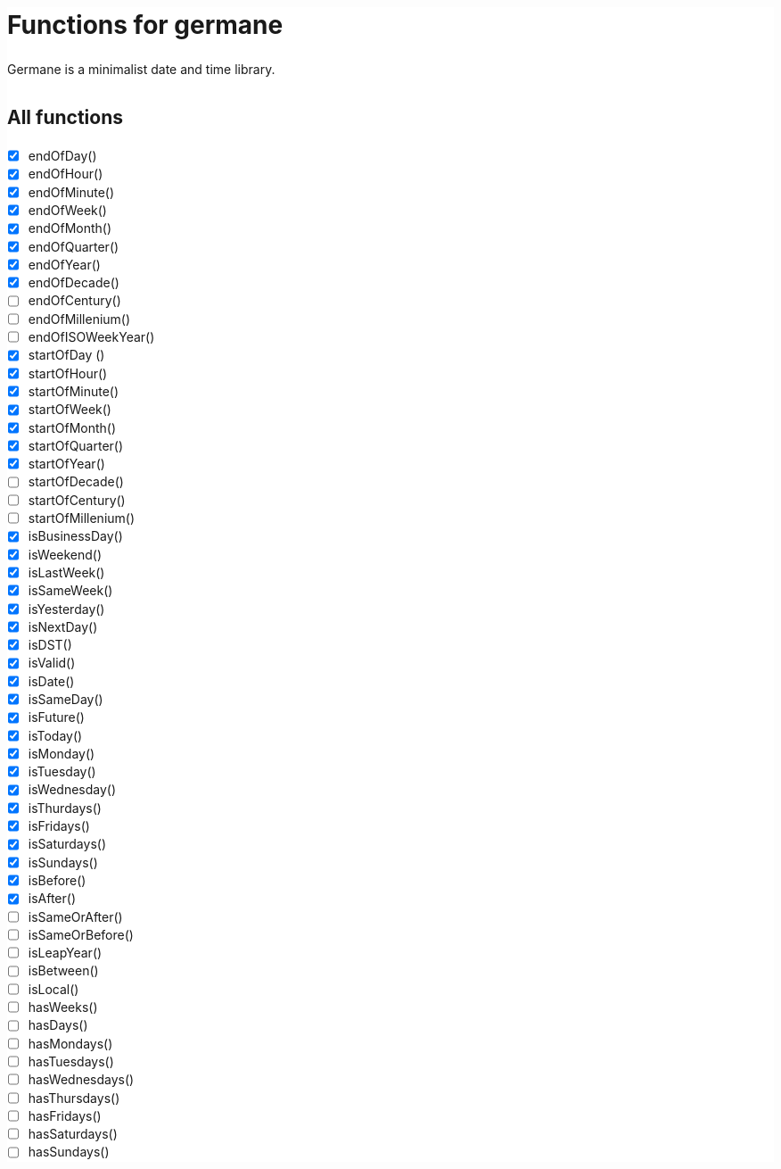 # **Functions for germane**

Germane is a minimalist date and time library.

## All functions

- [x] endOfDay()
- [x] endOfHour()
- [x] endOfMinute()
- [x] endOfWeek()
- [x] endOfMonth()
- [x] endOfQuarter()
- [x] endOfYear()
- [x] endOfDecade()
- [ ] endOfCentury()
- [ ] endOfMillenium()
- [ ] endOfISOWeekYear()
- [x] startOfDay ()
- [x] startOfHour()
- [x] startOfMinute()
- [x] startOfWeek()
- [x] startOfMonth()
- [x] startOfQuarter()
- [x] startOfYear()
- [ ] startOfDecade()
- [ ] startOfCentury()
- [ ] startOfMillenium()
- [x] isBusinessDay()
- [x] isWeekend()
- [x] isLastWeek()
- [x] isSameWeek()
- [x] isYesterday()
- [x] isNextDay()
- [x] isDST()
- [x] isValid()
- [x] isDate()
- [x] isSameDay()
- [x] isFuture()
- [x] isToday()
- [x] isMonday()
- [x] isTuesday()
- [x] isWednesday()
- [x] isThurdays()
- [x] isFridays()
- [x] isSaturdays()
- [x] isSundays()
- [x] isBefore()
- [x] isAfter()
- [ ] isSameOrAfter()
- [ ] isSameOrBefore()
- [ ] isLeapYear()
- [ ] isBetween()
- [ ] isLocal()
- [ ] hasWeeks()
- [ ] hasDays()
- [ ] hasMondays()
- [ ] hasTuesdays()
- [ ] hasWednesdays()
- [ ] hasThursdays()
- [ ] hasFridays()
- [ ] hasSaturdays()
- [ ] hasSundays()